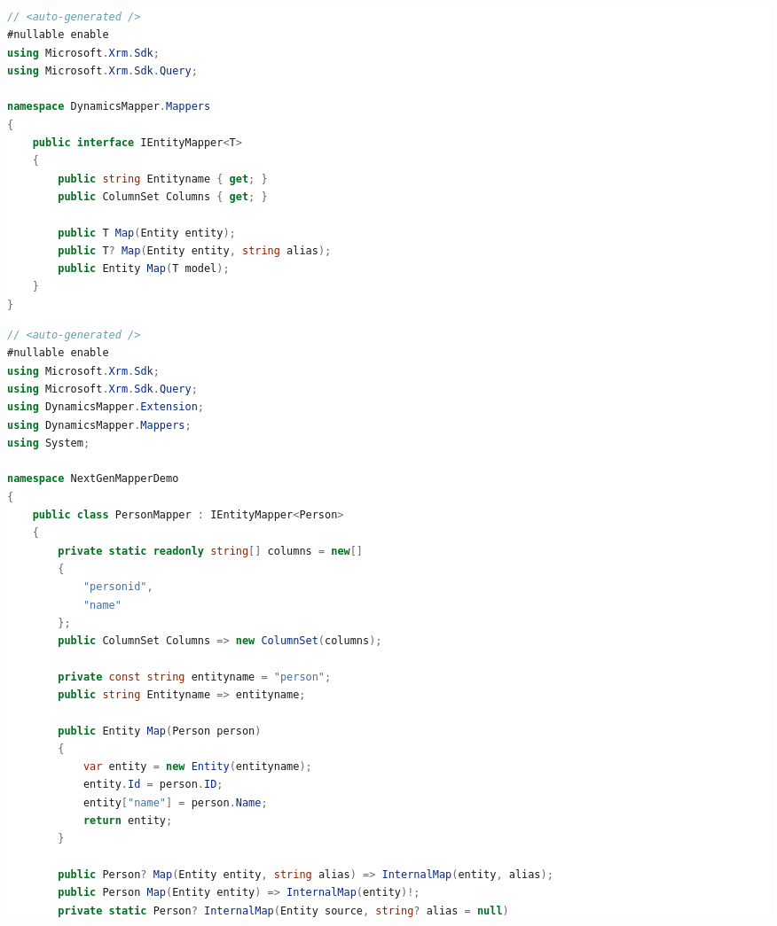   </TabItem>


<TabItem value="D:\gth\RSCG_Examples\v2\rscg_examples\DynamicsMapper\src\MapperDemo\obj\GX\DynamicsMapper\DynamicsMapper.MapperGenerator\IEntityMapper.g.cs" label="IEntityMapper.g.cs" >


```csharp showLineNumbers 
// <auto-generated />
#nullable enable
using Microsoft.Xrm.Sdk;
using Microsoft.Xrm.Sdk.Query;

namespace DynamicsMapper.Mappers
{
    public interface IEntityMapper<T>
    {
        public string Entityname { get; }
        public ColumnSet Columns { get; }

        public T Map(Entity entity);
        public T? Map(Entity entity, string alias);
        public Entity Map(T model);
    }
}
```

  </TabItem>


<TabItem value="D:\gth\RSCG_Examples\v2\rscg_examples\DynamicsMapper\src\MapperDemo\obj\GX\DynamicsMapper\DynamicsMapper.MapperGenerator\PersonMapper.g.cs" label="PersonMapper.g.cs" >


```csharp showLineNumbers 
// <auto-generated />
#nullable enable
using Microsoft.Xrm.Sdk;
using Microsoft.Xrm.Sdk.Query;
using DynamicsMapper.Extension;
using DynamicsMapper.Mappers;
using System;

namespace NextGenMapperDemo
{
    public class PersonMapper : IEntityMapper<Person>
    {
        private static readonly string[] columns = new[]
        {
            "personid",
            "name"
        };
        public ColumnSet Columns => new ColumnSet(columns);

        private const string entityname = "person";
        public string Entityname => entityname;

        public Entity Map(Person person)
        {
            var entity = new Entity(entityname);
            entity.Id = person.ID;
            entity["name"] = person.Name;
            return entity;
        }

        public Person? Map(Entity entity, string alias) => InternalMap(entity, alias);
        public Person Map(Entity entity) => InternalMap(entity)!;
        private static Person? InternalMap(Entity source, string? alias = null)
```